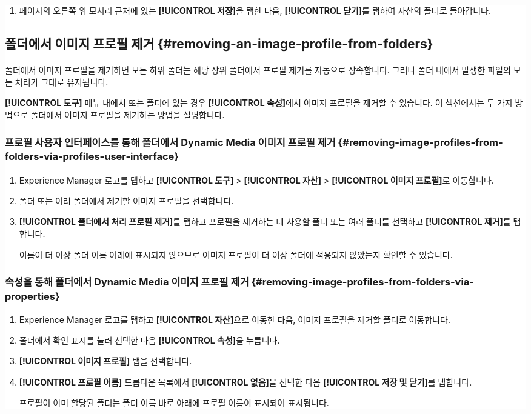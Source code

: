 

1. 페이지의 오른쪽 위 모서리 근처에 있는 **[!UICONTROL 저장]**&#x200B;을 탭한 다음, **[!UICONTROL 닫기]**&#x200B;를 탭하여 자산의 폴더로 돌아갑니다.

## 폴더에서 이미지 프로필 제거 {#removing-an-image-profile-from-folders}

폴더에서 이미지 프로필을 제거하면 모든 하위 폴더는 해당 상위 폴더에서 프로필 제거를 자동으로 상속합니다. 그러나 폴더 내에서 발생한 파일의 모든 처리가 그대로 유지됩니다.

**[!UICONTROL 도구]** 메뉴 내에서 또는 폴더에 있는 경우 **[!UICONTROL 속성]**&#x200B;에서 이미지 프로필을 제거할 수 있습니다. 이 섹션에서는 두 가지 방법으로 폴더에서 이미지 프로필을 제거하는 방법을 설명합니다.

### 프로필 사용자 인터페이스를 통해 폴더에서 Dynamic Media 이미지 프로필 제거 {#removing-image-profiles-from-folders-via-profiles-user-interface}

1. Experience Manager 로고를 탭하고 **[!UICONTROL 도구]** > **[!UICONTROL 자산]** > **[!UICONTROL 이미지 프로필]**&#x200B;로 이동합니다.
1. 폴더 또는 여러 폴더에서 제거할 이미지 프로필을 선택합니다.
1. **[!UICONTROL 폴더에서 처리 프로필 제거]**&#x200B;를 탭하고 프로필을 제거하는 데 사용할 폴더 또는 여러 폴더를 선택하고 **[!UICONTROL 제거]**&#x200B;를 탭합니다.

   이름이 더 이상 폴더 이름 아래에 표시되지 않으므로 이미지 프로필이 더 이상 폴더에 적용되지 않았는지 확인할 수 있습니다.

### 속성을 통해 폴더에서 Dynamic Media 이미지 프로필 제거 {#removing-image-profiles-from-folders-via-properties}

1. Experience Manager 로고를 탭하고 **[!UICONTROL 자산]**&#x200B;으로 이동한 다음, 이미지 프로필을 제거할 폴더로 이동합니다.
1. 폴더에서 확인 표시를 눌러 선택한 다음 **[!UICONTROL 속성]**&#x200B;을 누릅니다.
1. **[!UICONTROL 이미지 프로필]** 탭을 선택합니다.
1. **[!UICONTROL 프로필 이름]** 드롭다운 목록에서 **[!UICONTROL 없음]**&#x200B;을 선택한 다음 **[!UICONTROL 저장 및 닫기]**&#x200B;를 탭합니다.

   프로필이 이미 할당된 폴더는 폴더 이름 바로 아래에 프로필 이름이 표시되어 표시됩니다.
